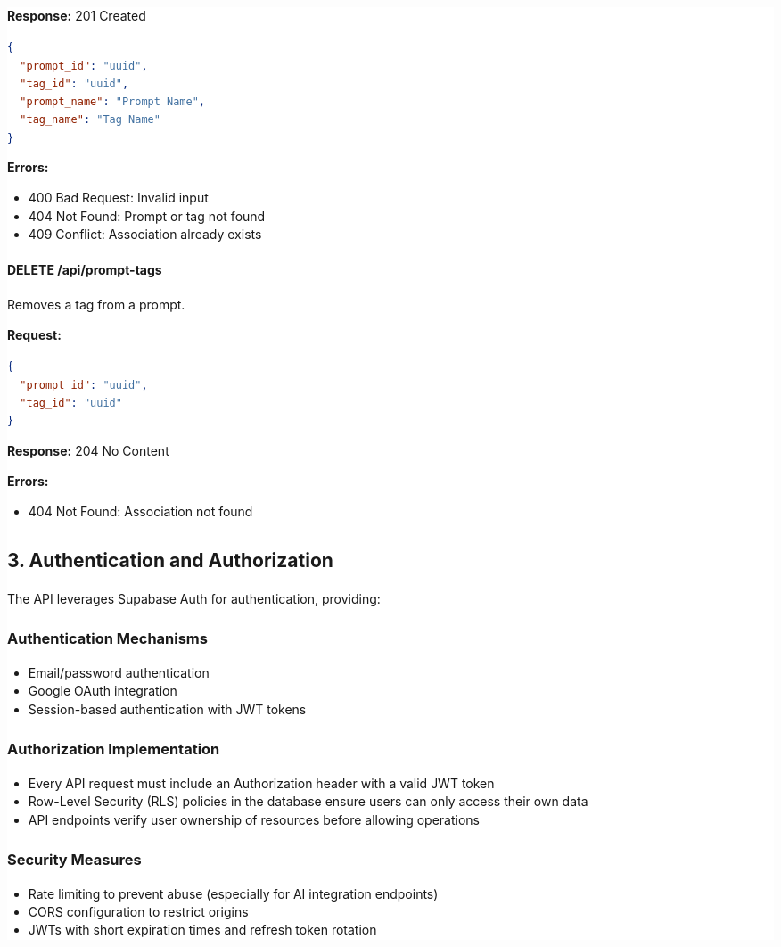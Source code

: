 **Response:** 201 Created

```json
{
  "prompt_id": "uuid",
  "tag_id": "uuid",
  "prompt_name": "Prompt Name",
  "tag_name": "Tag Name"
}
```

**Errors:**

- 400 Bad Request: Invalid input
- 404 Not Found: Prompt or tag not found
- 409 Conflict: Association already exists

#### DELETE /api/prompt-tags

Removes a tag from a prompt.

**Request:**

```json
{
  "prompt_id": "uuid",
  "tag_id": "uuid"
}
```

**Response:** 204 No Content

**Errors:**

- 404 Not Found: Association not found

## 3. Authentication and Authorization

The API leverages Supabase Auth for authentication, providing:

### Authentication Mechanisms

- Email/password authentication
- Google OAuth integration
- Session-based authentication with JWT tokens

### Authorization Implementation

- Every API request must include an Authorization header with a valid JWT token
- Row-Level Security (RLS) policies in the database ensure users can only access their own data
- API endpoints verify user ownership of resources before allowing operations

### Security Measures

- Rate limiting to prevent abuse (especially for AI integration endpoints)
- CORS configuration to restrict origins
- JWTs with short expiration times and refresh token rotation
